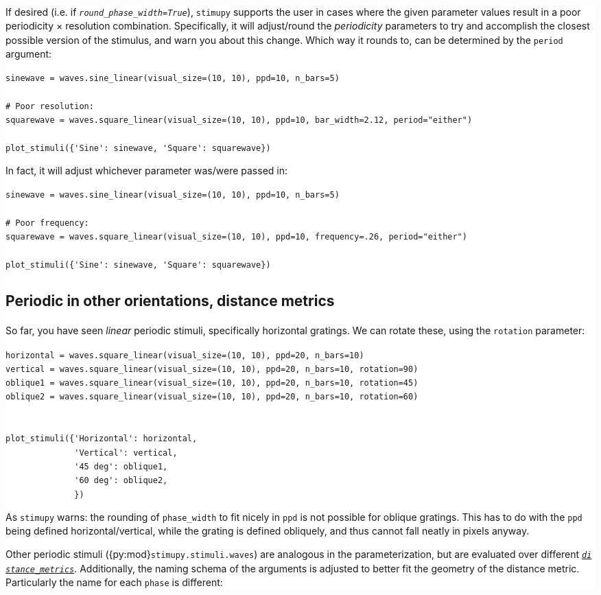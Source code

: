 If desired (i.e. if _`round_phase_width=True`_), `stimupy` supports the user in cases where the given parameter values
result in a poor periodicity $\times$ resolution combination.
Specifically, it will adjust/round the _periodicity_ parameters to try and accomplish
the closest possible version of the stimulus, and warn you about this change.
Which way it rounds to, can be determined by the `period` argument:
```{code-cell}
sinewave = waves.sine_linear(visual_size=(10, 10), ppd=10, n_bars=5)

# Poor resolution:
squarewave = waves.square_linear(visual_size=(10, 10), ppd=10, bar_width=2.12, period="either")

plot_stimuli({'Sine': sinewave, 'Square': squarewave})
```

In fact, it will adjust whichever parameter was/were passed in:
```{code-cell}
sinewave = waves.sine_linear(visual_size=(10, 10), ppd=10, n_bars=5)

# Poor frequency:
squarewave = waves.square_linear(visual_size=(10, 10), ppd=10, frequency=.26, period="either")

plot_stimuli({'Sine': sinewave, 'Square': squarewave})
```

## Periodic in other orientations, distance metrics
So far, you have seen _linear_ periodic stimuli, specifically horizontal gratings.
We can rotate these, using the `rotation` parameter:
```{code-cell}
horizontal = waves.square_linear(visual_size=(10, 10), ppd=20, n_bars=10)
vertical = waves.square_linear(visual_size=(10, 10), ppd=20, n_bars=10, rotation=90)
oblique1 = waves.square_linear(visual_size=(10, 10), ppd=20, n_bars=10, rotation=45)
oblique2 = waves.square_linear(visual_size=(10, 10), ppd=20, n_bars=10, rotation=60)


plot_stimuli({'Horizontal': horizontal,
              'Vertical': vertical,
              '45 deg': oblique1,
              '60 deg': oblique2,
              })
```
As `stimupy` warns: the rounding of `phase_width` to fit nicely in `ppd`
is not possible for oblique gratings.
This has to do with the `ppd` being defined horizontal/vertical,
while the grating is defined obliquely,
and thus cannot fall neatly in pixels anyway.

Other periodic stimuli ({py:mod}`stimupy.stimuli.waves`)
are analogous in the parameterization,
but are evaluated over different [_`distance_metrics`_](./dimensions.md).
Additionally, the naming schema of the arguments is adjusted
to better fit the geometry of the distance metric.
Particularly the name for each `phase` is different:
